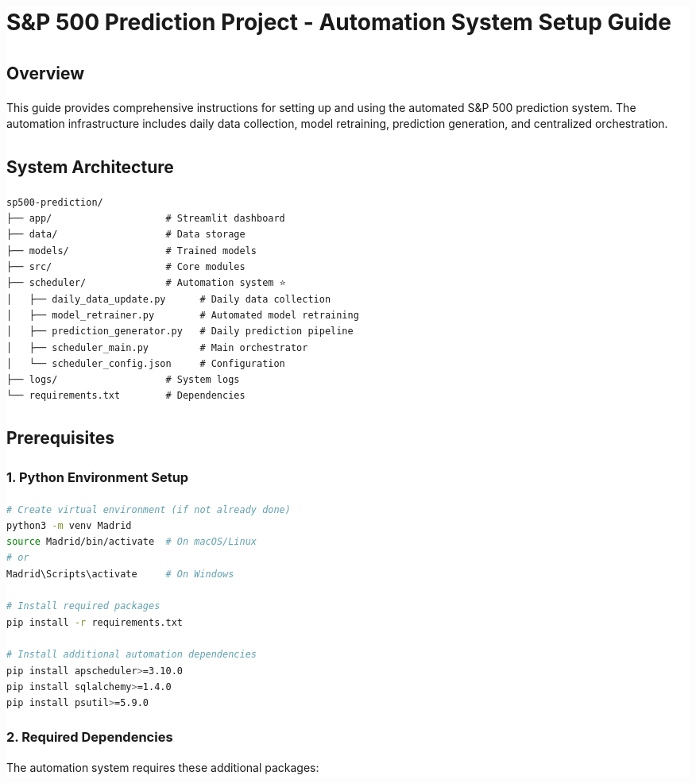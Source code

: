 # S&P 500 Prediction Project - Automation System Setup Guide

## Overview

This guide provides comprehensive instructions for setting up and using the automated S&P 500 prediction system. The automation infrastructure includes daily data collection, model retraining, prediction generation, and centralized orchestration.

## System Architecture

```
sp500-prediction/
├── app/                    # Streamlit dashboard
├── data/                   # Data storage
├── models/                 # Trained models
├── src/                    # Core modules
├── scheduler/              # Automation system ⭐
│   ├── daily_data_update.py      # Daily data collection
│   ├── model_retrainer.py        # Automated model retraining
│   ├── prediction_generator.py   # Daily prediction pipeline
│   ├── scheduler_main.py         # Main orchestrator
│   └── scheduler_config.json     # Configuration
├── logs/                   # System logs
└── requirements.txt        # Dependencies
```

## Prerequisites

### 1. Python Environment Setup

```bash
# Create virtual environment (if not already done)
python3 -m venv Madrid
source Madrid/bin/activate  # On macOS/Linux
# or
Madrid\Scripts\activate     # On Windows

# Install required packages
pip install -r requirements.txt

# Install additional automation dependencies
pip install apscheduler>=3.10.0
pip install sqlalchemy>=1.4.0
pip install psutil>=5.9.0
```

### 2. Required Dependencies

The automation system requires these additional packages:
